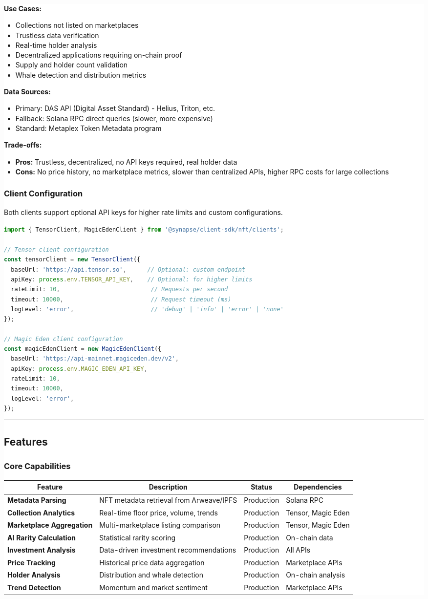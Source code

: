**Use Cases:**
- Collections not listed on marketplaces
- Trustless data verification
- Real-time holder analysis
- Decentralized applications requiring on-chain proof
- Supply and holder count validation
- Whale detection and distribution metrics

**Data Sources:**
- Primary: DAS API (Digital Asset Standard) - Helius, Triton, etc.
- Fallback: Solana RPC direct queries (slower, more expensive)
- Standard: Metaplex Token Metadata program

**Trade-offs:**
- **Pros:** Trustless, decentralized, no API keys required, real holder data
- **Cons:** No price history, no marketplace metrics, slower than centralized APIs, higher RPC costs for large collections

### Client Configuration

Both clients support optional API keys for higher rate limits and custom configurations.

```typescript
import { TensorClient, MagicEdenClient } from '@synapse/client-sdk/nft/clients';

// Tensor client configuration
const tensorClient = new TensorClient({
  baseUrl: 'https://api.tensor.so',      // Optional: custom endpoint
  apiKey: process.env.TENSOR_API_KEY,    // Optional: for higher limits
  rateLimit: 10,                          // Requests per second
  timeout: 10000,                         // Request timeout (ms)
  logLevel: 'error',                      // 'debug' | 'info' | 'error' | 'none'
});

// Magic Eden client configuration
const magicEdenClient = new MagicEdenClient({
  baseUrl: 'https://api-mainnet.magiceden.dev/v2',
  apiKey: process.env.MAGIC_EDEN_API_KEY,
  rateLimit: 10,
  timeout: 10000,
  logLevel: 'error',
});
```

---

## Features

### Core Capabilities

| Feature | Description | Status | Dependencies |
|---------|-------------|--------|--------------|
| **Metadata Parsing** | NFT metadata retrieval from Arweave/IPFS | Production | Solana RPC |
| **Collection Analytics** | Real-time floor price, volume, trends | Production | Tensor, Magic Eden |
| **Marketplace Aggregation** | Multi-marketplace listing comparison | Production | Tensor, Magic Eden |
| **AI Rarity Calculation** | Statistical rarity scoring | Production | On-chain data |
| **Investment Analysis** | Data-driven investment recommendations | Production | All APIs |
| **Price Tracking** | Historical price data aggregation | Production | Marketplace APIs |
| **Holder Analysis** | Distribution and whale detection | Production | On-chain analysis |
| **Trend Detection** | Momentum and market sentiment | Production | Marketplace APIs |